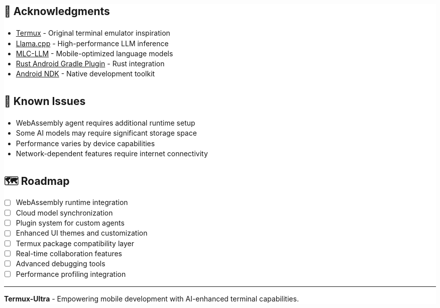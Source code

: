 ## 🙏 Acknowledgments

- [Termux](https://termux.dev/) - Original terminal emulator inspiration
- [Llama.cpp](https://github.com/ggerganov/llama.cpp) - High-performance LLM inference
- [MLC-LLM](https://mlc.ai/) - Mobile-optimized language models
- [Rust Android Gradle Plugin](https://github.com/mozilla/rust-android-gradle) - Rust integration
- [Android NDK](https://developer.android.com/ndk) - Native development toolkit

## 🐛 Known Issues

- WebAssembly agent requires additional runtime setup
- Some AI models may require significant storage space
- Performance varies by device capabilities
- Network-dependent features require internet connectivity

## 🗺️ Roadmap

- [ ] WebAssembly runtime integration
- [ ] Cloud model synchronization
- [ ] Plugin system for custom agents
- [ ] Enhanced UI themes and customization
- [ ] Termux package compatibility layer
- [ ] Real-time collaboration features
- [ ] Advanced debugging tools
- [ ] Performance profiling integration

---

**Termux-Ultra** - Empowering mobile development with AI-enhanced terminal capabilities.
